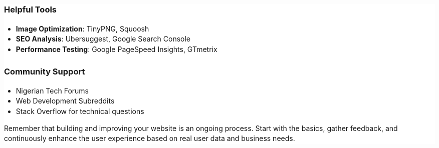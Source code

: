 ### Helpful Tools
- **Image Optimization**: TinyPNG, Squoosh
- **SEO Analysis**: Ubersuggest, Google Search Console
- **Performance Testing**: Google PageSpeed Insights, GTmetrix

### Community Support
- Nigerian Tech Forums
- Web Development Subreddits
- Stack Overflow for technical questions

Remember that building and improving your website is an ongoing process. Start with the basics, gather feedback, and continuously enhance the user experience based on real user data and business needs.

